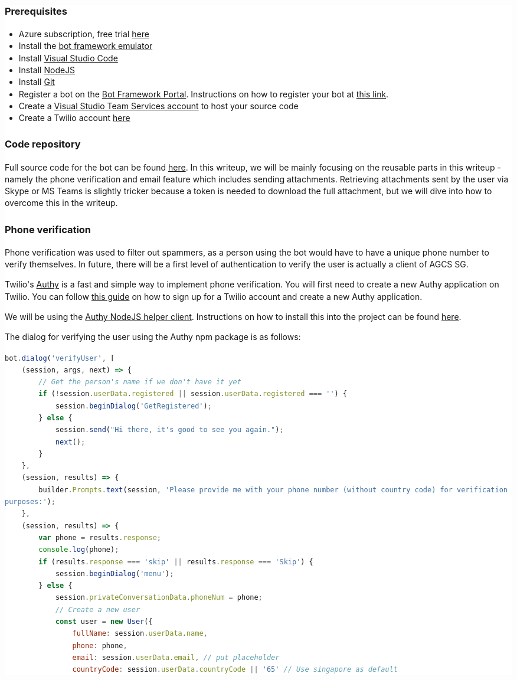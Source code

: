 ### Prerequisites

* Azure subscription, free trial [here](https://azure.com)
* Install the [bot framework emulator](https://emulator.botframework.com)
* Install [Visual Studio Code](https://code.visualstudio.com/)
* Install [NodeJS](https://nodejs.org/en/)
* Install [Git](https://git-scm.com/)
* Register a bot on the [Bot Framework Portal](https://dev.botframework.com). Instructions on how to register your bot at [this link](https://docs.microsoft.com/en-us/bot-framework/portal-register-bot).
* Create a [Visual Studio Team Services account](https://apps.visualstudio.com) to host your source code
* Create a Twilio account [here](https://www.twilio.com/)

### Code repository ###

Full source code for the bot can be found [here](https://github.com/alyssaong1/ClaimsBot). In this writeup, we will be mainly focusing on the reusable parts in this writeup - namely the phone verification and email feature which includes sending attachments. Retrieving attachments sent by the user via Skype or MS Teams is slightly tricker because a token is needed to download the full attachment, but we will dive into how to overcome this in the writeup.

### Phone verification

Phone verification was used to filter out spammers, as a person using the bot would have to have a unique phone number to verify themselves. In future, there will be a first level of authentication to verify the user is actually a client of AGCS SG.

Twilio's [Authy](https://www.twilio.com/authy) is a fast and simple way to implement phone verification. You will first need to create a new Authy application on Twilio. You can follow [this guide](https://www.twilio.com/docs/quickstart/authy/two-factor-authentication-nodejs#sign-into-or-sign-up-for-a-twilio-account) on how to sign up for a Twilio account and create a new Authy application.

We will be using the [Authy NodeJS helper client](https://github.com/authy/node-authy). Instructions on how to install this into the project can be found [here](https://github.com/authy/node-authy).

The dialog for verifying the user using the Authy npm package is as follows:

```js
bot.dialog('verifyUser', [
    (session, args, next) => {
        // Get the person's name if we don't have it yet
        if (!session.userData.registered || session.userData.registered === '') {
            session.beginDialog('GetRegistered');
        } else {
            session.send("Hi there, it's good to see you again.");
            next();
        }
    },
    (session, results) => {
        builder.Prompts.text(session, 'Please provide me with your phone number (without country code) for verification purposes:');
    },
    (session, results) => {
        var phone = results.response;
        console.log(phone);
        if (results.response === 'skip' || results.response === 'Skip') {
            session.beginDialog('menu');
        } else {
            session.privateConversationData.phoneNum = phone;
            // Create a new user
            const user = new User({
                fullName: session.userData.name,
                phone: phone,
                email: session.userData.email, // put placeholder
                countryCode: session.userData.countryCode || '65' // Use singapore as default
```